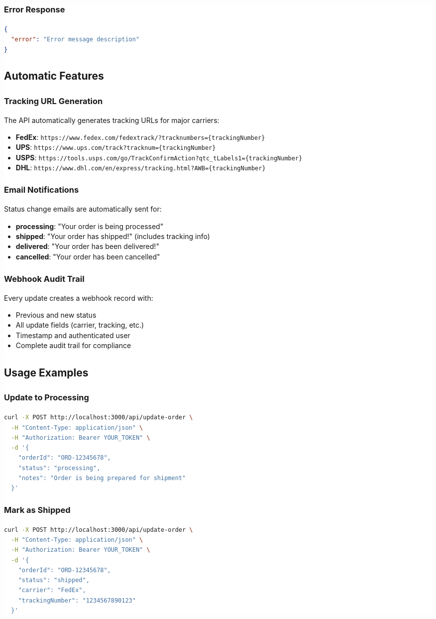### Error Response
```json
{
  "error": "Error message description"
}
```

## Automatic Features

### Tracking URL Generation
The API automatically generates tracking URLs for major carriers:
- **FedEx**: `https://www.fedex.com/fedextrack/?tracknumbers={trackingNumber}`
- **UPS**: `https://www.ups.com/track?tracknum={trackingNumber}`
- **USPS**: `https://tools.usps.com/go/TrackConfirmAction?qtc_tLabels1={trackingNumber}`
- **DHL**: `https://www.dhl.com/en/express/tracking.html?AWB={trackingNumber}`

### Email Notifications
Status change emails are automatically sent for:
- **processing**: "Your order is being processed"
- **shipped**: "Your order has shipped!" (includes tracking info)
- **delivered**: "Your order has been delivered!"
- **cancelled**: "Your order has been cancelled"

### Webhook Audit Trail
Every update creates a webhook record with:
- Previous and new status
- All update fields (carrier, tracking, etc.)
- Timestamp and authenticated user
- Complete audit trail for compliance

## Usage Examples

### Update to Processing
```bash
curl -X POST http://localhost:3000/api/update-order \
  -H "Content-Type: application/json" \
  -H "Authorization: Bearer YOUR_TOKEN" \
  -d '{
    "orderId": "ORD-12345678",
    "status": "processing",
    "notes": "Order is being prepared for shipment"
  }'
```

### Mark as Shipped
```bash
curl -X POST http://localhost:3000/api/update-order \
  -H "Content-Type: application/json" \
  -H "Authorization: Bearer YOUR_TOKEN" \
  -d '{
    "orderId": "ORD-12345678",
    "status": "shipped",
    "carrier": "FedEx",
    "trackingNumber": "1234567890123"
  }'
```
